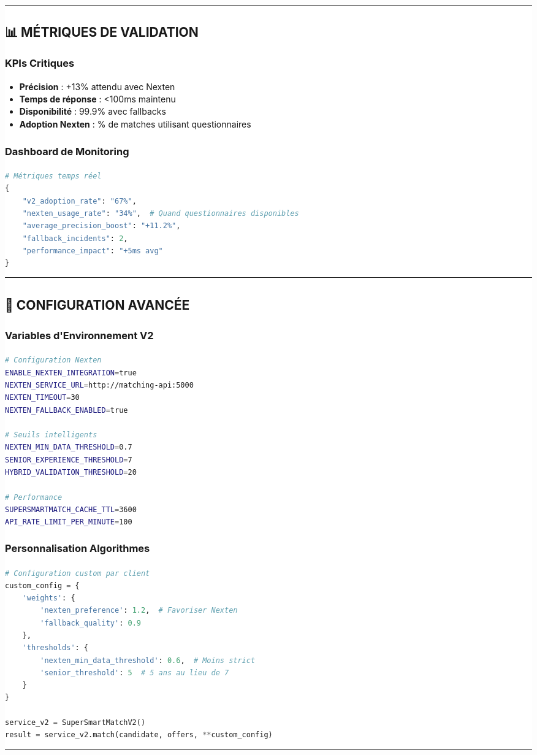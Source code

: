 
---

## 📊 MÉTRIQUES DE VALIDATION

### KPIs Critiques
- **Précision** : +13% attendu avec Nexten
- **Temps de réponse** : <100ms maintenu
- **Disponibilité** : 99.9% avec fallbacks
- **Adoption Nexten** : % de matches utilisant questionnaires

### Dashboard de Monitoring
```python
# Métriques temps réel
{
    "v2_adoption_rate": "67%",
    "nexten_usage_rate": "34%",  # Quand questionnaires disponibles
    "average_precision_boost": "+11.2%",
    "fallback_incidents": 2,
    "performance_impact": "+5ms avg"
}
```

---

## 🔧 CONFIGURATION AVANCÉE

### Variables d'Environnement V2
```bash
# Configuration Nexten
ENABLE_NEXTEN_INTEGRATION=true
NEXTEN_SERVICE_URL=http://matching-api:5000
NEXTEN_TIMEOUT=30
NEXTEN_FALLBACK_ENABLED=true

# Seuils intelligents
NEXTEN_MIN_DATA_THRESHOLD=0.7
SENIOR_EXPERIENCE_THRESHOLD=7
HYBRID_VALIDATION_THRESHOLD=20

# Performance
SUPERSMARTMATCH_CACHE_TTL=3600
API_RATE_LIMIT_PER_MINUTE=100
```

### Personnalisation Algorithmes
```python
# Configuration custom par client
custom_config = {
    'weights': {
        'nexten_preference': 1.2,  # Favoriser Nexten
        'fallback_quality': 0.9
    },
    'thresholds': {
        'nexten_min_data_threshold': 0.6,  # Moins strict
        'senior_threshold': 5  # 5 ans au lieu de 7
    }
}

service_v2 = SuperSmartMatchV2()
result = service_v2.match(candidate, offers, **custom_config)
```

---